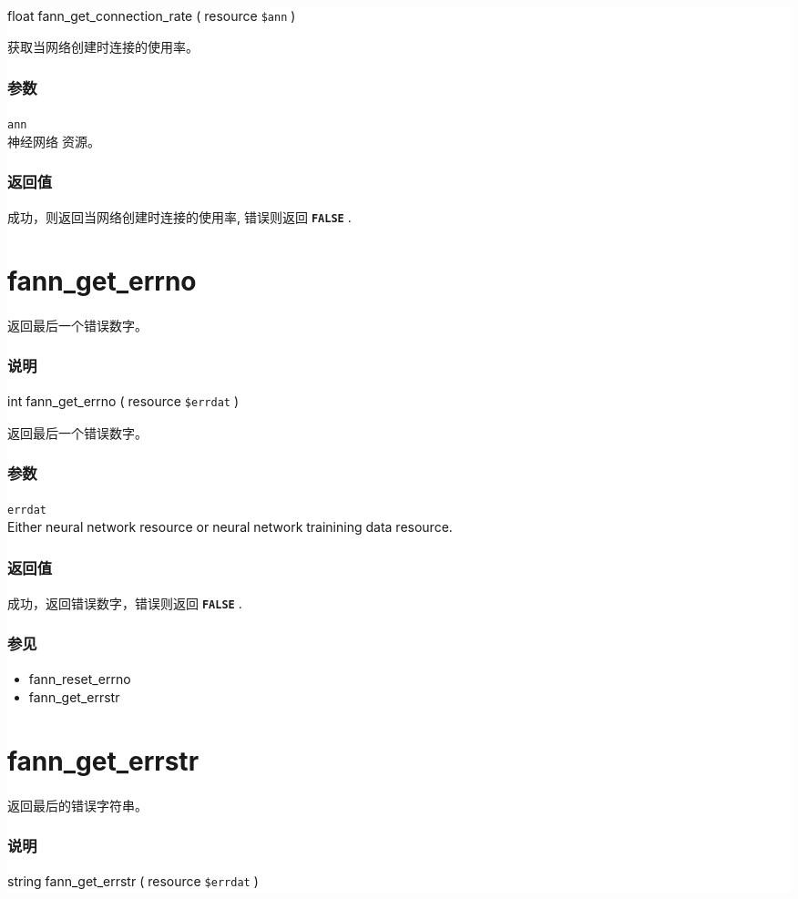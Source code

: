 <span class="type">float</span> <span
class="methodname">fann\_get\_connection\_rate</span> ( <span
class="methodparam"><span class="type">resource</span> `$ann`</span> )

获取当网络创建时连接的使用率。

### 参数

`ann`  
神经网络 <span class="type">资源</span>。

### 返回值

成功，则返回当网络创建时连接的使用率, 错误则返回 **`FALSE`** .

fann\_get\_errno
================

返回最后一个错误数字。

### 说明

<span class="type">int</span> <span
class="methodname">fann\_get\_errno</span> ( <span
class="methodparam"><span class="type">resource</span> `$errdat`</span>
)

返回最后一个错误数字。

### 参数

`errdat`  
Either neural network <span class="type">resource</span> or neural
network trainining data <span class="type">resource</span>.

### 返回值

成功，返回错误数字，错误则返回 **`FALSE`** .

### 参见

-   <span class="function">fann\_reset\_errno</span>
-   <span class="function">fann\_get\_errstr</span>

fann\_get\_errstr
=================

返回最后的错误字符串。

### 说明

<span class="type">string</span> <span
class="methodname">fann\_get\_errstr</span> ( <span
class="methodparam"><span class="type">resource</span> `$errdat`</span>
)
